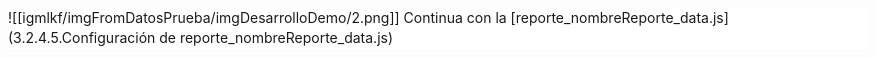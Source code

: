  ![[igmlkf/imgFromDatosPrueba/imgDesarrolloDemo/2.png]]
Continua con la [reporte_nombreReporte_data.js](3.2.4.5.Configuración de reporte_nombreReporte_data.js)
